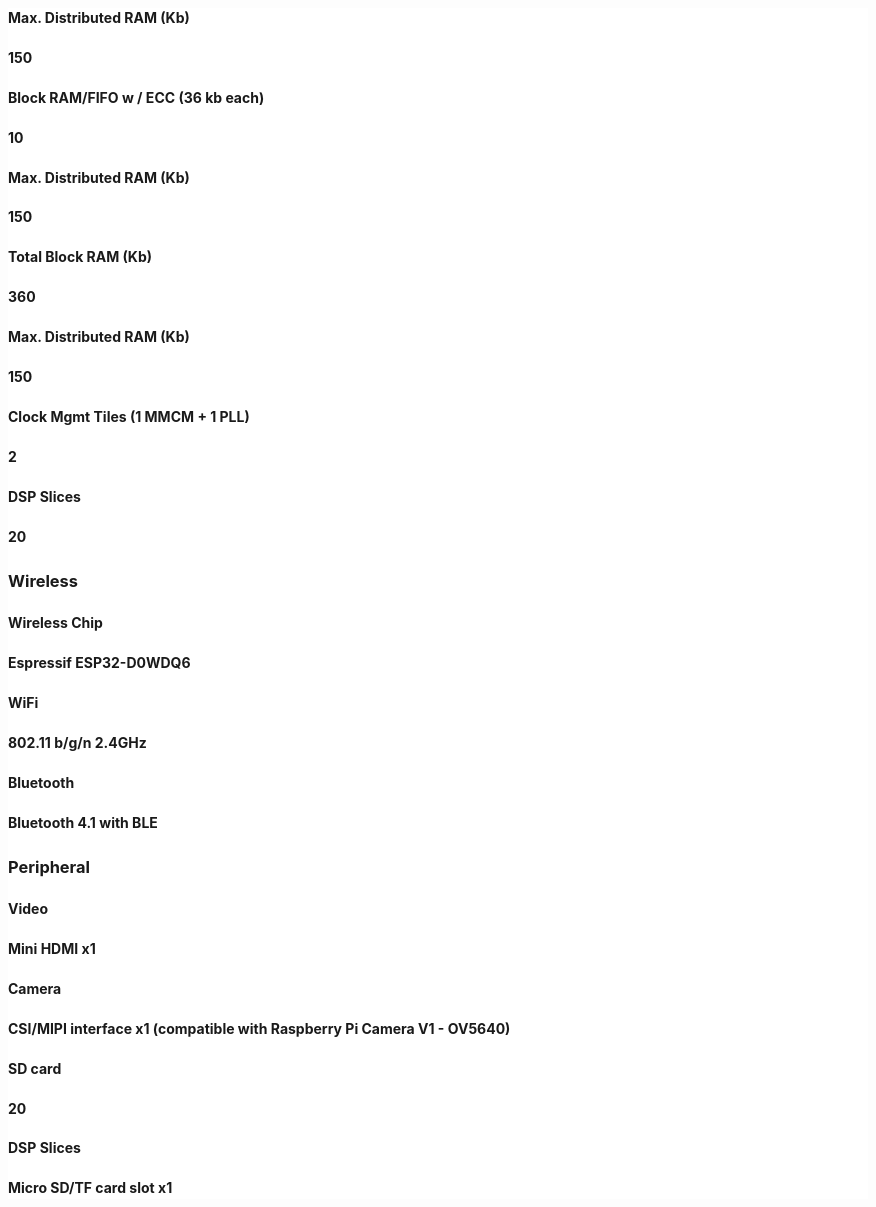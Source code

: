   <tr>
    <td><h4>Max. Distributed RAM (Kb)</h4></td>
    <td><h4>150</h4></td>
  </tr>
  <tr>
    <td><h4>Block RAM/FIFO w / ECC (36 kb each)</h4></td>
    <td><h4>10</h4></td>
  </tr>
    <tr>
    <td><h4>Max. Distributed RAM (Kb)</h4></td>
    <td><h4>150</h4></td>
  </tr>
  <tr>
    <td><h4>Total Block RAM (Kb)</h4></td>
    <td><h4>360</h4></td>
  </tr>
  <tr>
    <td><h4>Max. Distributed RAM (Kb)</h4></td>
    <td><h4>150</h4></td>
  </tr>
  <tr>
    <td><h4>Clock Mgmt Tiles (1 MMCM + 1 PLL)</h4></td>
    <td><h4>2</h4></td>
  </tr>
  <tr>
    <td><h4>DSP Slices</h4></td>
    <td><h4>20</h4></td>
  </tr>
  <tr>
    <td><h3>Wireless</h3></td>
    <td><h4> </h4></td>
  </tr>
  <tr>
    <td><h4>Wireless Chip</h4></td>
    <td><h4>Espressif ESP32-D0WDQ6</h4></td>
  </tr>
  <tr>
    <td><h4>WiFi</h4></td>
    <td><h4>802.11 b/g/n 2.4GHz</h4></td>
  </tr>
  <tr>
    <td><h4>Bluetooth</h4></td>
    <td><h4>Bluetooth 4.1 with BLE</h4></td>
  </tr>
  <tr>
    <td><h3>Peripheral</h3></td>
    <td><h4>  </h4></td>
  </tr>
  <tr>
    <td><h4>Video</h4></td>
    <td><h4>Mini HDMI x1</h4></td>
  </tr>
  <tr>
    <td><h4>Camera</h4></td>
    <td><h4>CSI/MIPI interface x1 (compatible with Raspberry Pi Camera V1 - OV5640)</h4></td>
  </tr>
  <tr>
    <td><h4>SD card</h4></td>
    <td><h4>20</h4></td>
  </tr>
  <tr>
    <td><h4>DSP Slices</h4></td>
    <td><h4>Micro SD/TF card slot x1</h4></td>
  </tr>